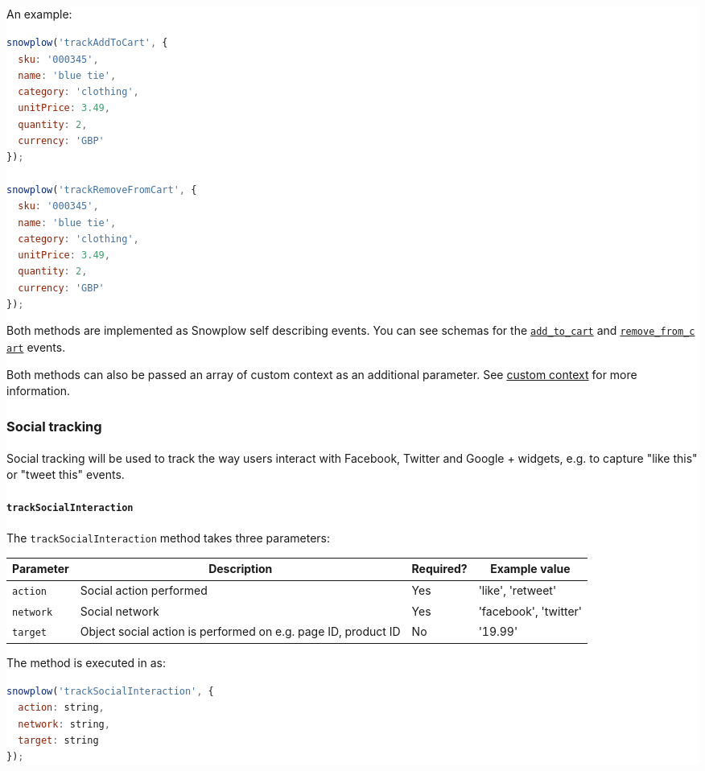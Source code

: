 An example:

```javascript
snowplow('trackAddToCart', {
  sku: '000345', 
  name: 'blue tie', 
  category: 'clothing', 
  unitPrice: 3.49, 
  quantity: 2, 
  currency: 'GBP'
});

snowplow('trackRemoveFromCart', {
  sku: '000345', 
  name: 'blue tie', 
  category: 'clothing', 
  unitPrice: 3.49, 
  quantity: 2, 
  currency: 'GBP'
});
```

Both methods are implemented as Snowplow self describing events. You can see schemas for the [`add_to_cart`](https://github.com/snowplow/iglu-central/blob/master/schemas/com.snowplowanalytics.snowplow/add_to_cart/jsonschema/1-0-0) and [`remove_from_cart`](https://github.com/snowplow/iglu-central/blob/master/schemas/com.snowplowanalytics.snowplow/remove_from_cart/jsonschema/1-0-0) events.

Both methods can also be passed an array of custom context as an additional parameter. See [custom context](#custom-context) for more information.

### Social tracking

Social tracking will be used to track the way users interact with Facebook, Twitter and Google + widgets, e.g. to capture "like this" or "tweet this" events.

#### `trackSocialInteraction`

The `trackSocialInteraction` method takes three parameters:

| **Parameter** | **Description**                                               | **Required?** | **Example value**     |
|---------------|---------------------------------------------------------------|---------------|-----------------------|
| `action`      | Social action performed                                       | Yes           | 'like', 'retweet'     |
| `network`     | Social network                                                | Yes           | 'facebook', 'twitter' |
| `target`      | Object social action is performed on e.g. page ID, product ID | No            | '19.99'               |

The method is executed in as:

```javascript
snowplow('trackSocialInteraction', { 
  action: string, 
  network: string, 
  target: string 
});
```
